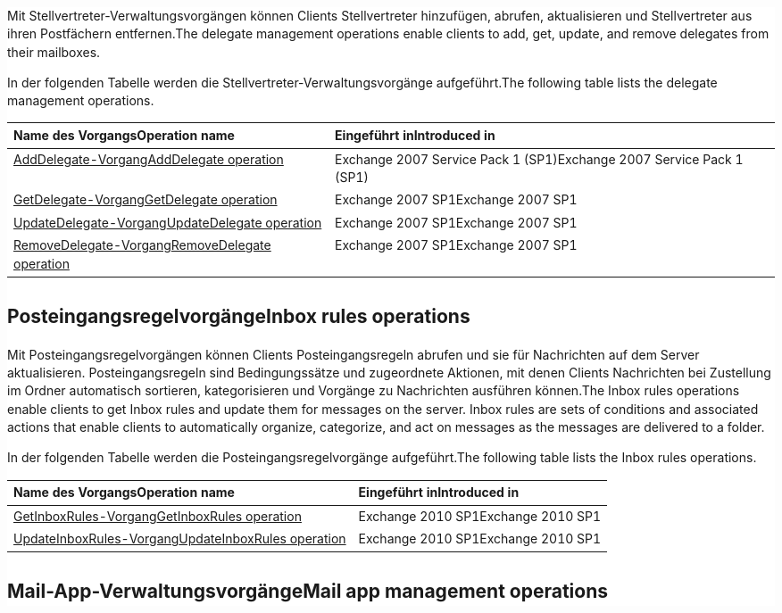 <span data-ttu-id="6e13b-263">Mit Stellvertreter-Verwaltungsvorgängen können Clients Stellvertreter hinzufügen, abrufen, aktualisieren und Stellvertreter aus ihren Postfächern entfernen.</span><span class="sxs-lookup"><span data-stu-id="6e13b-263">The delegate management operations enable clients to add, get, update, and remove delegates from their mailboxes.</span></span> 
  
<span data-ttu-id="6e13b-264">In der folgenden Tabelle werden die Stellvertreter-Verwaltungsvorgänge aufgeführt.</span><span class="sxs-lookup"><span data-stu-id="6e13b-264">The following table lists the delegate management operations.</span></span>
  
|<span data-ttu-id="6e13b-265">**Name des Vorgangs**</span><span class="sxs-lookup"><span data-stu-id="6e13b-265">**Operation name**</span></span>|<span data-ttu-id="6e13b-266">**Eingeführt in**</span><span class="sxs-lookup"><span data-stu-id="6e13b-266">**Introduced in**</span></span>|
|:-----|:-----|
|[<span data-ttu-id="6e13b-267">AddDelegate-Vorgang</span><span class="sxs-lookup"><span data-stu-id="6e13b-267">AddDelegate operation</span></span>](adddelegate-operation.md) <br/> |<span data-ttu-id="6e13b-268">Exchange 2007 Service Pack 1 (SP1)</span><span class="sxs-lookup"><span data-stu-id="6e13b-268">Exchange 2007 Service Pack 1 (SP1)</span></span>  <br/> |
|[<span data-ttu-id="6e13b-269">GetDelegate-Vorgang</span><span class="sxs-lookup"><span data-stu-id="6e13b-269">GetDelegate operation</span></span>](getdelegate-operation.md) <br/> |<span data-ttu-id="6e13b-270">Exchange 2007 SP1</span><span class="sxs-lookup"><span data-stu-id="6e13b-270">Exchange 2007 SP1</span></span>  <br/> |
|[<span data-ttu-id="6e13b-271">UpdateDelegate-Vorgang</span><span class="sxs-lookup"><span data-stu-id="6e13b-271">UpdateDelegate operation</span></span>](updatedelegate-operation.md) <br/> |<span data-ttu-id="6e13b-272">Exchange 2007 SP1</span><span class="sxs-lookup"><span data-stu-id="6e13b-272">Exchange 2007 SP1</span></span>  <br/> |
|[<span data-ttu-id="6e13b-273">RemoveDelegate-Vorgang</span><span class="sxs-lookup"><span data-stu-id="6e13b-273">RemoveDelegate operation</span></span>](removedelegate-operation.md) <br/> |<span data-ttu-id="6e13b-274">Exchange 2007 SP1</span><span class="sxs-lookup"><span data-stu-id="6e13b-274">Exchange 2007 SP1</span></span>  <br/> |
   
## <a name="inbox-rules-operations"></a><span data-ttu-id="6e13b-275">Posteingangsregelvorgänge</span><span class="sxs-lookup"><span data-stu-id="6e13b-275">Inbox rules operations</span></span>
<span data-ttu-id="6e13b-276"><a name="bk_inbox_rules"> </a></span><span class="sxs-lookup"><span data-stu-id="6e13b-276"></span></span>

<span data-ttu-id="6e13b-p108">Mit Posteingangsregelvorgängen können Clients Posteingangsregeln abrufen und sie für Nachrichten auf dem Server aktualisieren. Posteingangsregeln sind Bedingungssätze und zugeordnete Aktionen, mit denen Clients Nachrichten bei Zustellung im Ordner automatisch sortieren, kategorisieren und Vorgänge zu Nachrichten ausführen können.</span><span class="sxs-lookup"><span data-stu-id="6e13b-p108">The Inbox rules operations enable clients to get Inbox rules and update them for messages on the server. Inbox rules are sets of conditions and associated actions that enable clients to automatically organize, categorize, and act on messages as the messages are delivered to a folder.</span></span> 
  
<span data-ttu-id="6e13b-279">In der folgenden Tabelle werden die Posteingangsregelvorgänge aufgeführt.</span><span class="sxs-lookup"><span data-stu-id="6e13b-279">The following table lists the Inbox rules operations.</span></span>
  
|<span data-ttu-id="6e13b-280">**Name des Vorgangs**</span><span class="sxs-lookup"><span data-stu-id="6e13b-280">**Operation name**</span></span>|<span data-ttu-id="6e13b-281">**Eingeführt in**</span><span class="sxs-lookup"><span data-stu-id="6e13b-281">**Introduced in**</span></span>|
|:-----|:-----|
|[<span data-ttu-id="6e13b-282">GetInboxRules-Vorgang</span><span class="sxs-lookup"><span data-stu-id="6e13b-282">GetInboxRules operation</span></span>](getinboxrules-operation.md) <br/> |<span data-ttu-id="6e13b-283">Exchange 2010 SP1</span><span class="sxs-lookup"><span data-stu-id="6e13b-283">Exchange 2010 SP1</span></span>  <br/> |
|[<span data-ttu-id="6e13b-284">UpdateInboxRules-Vorgang</span><span class="sxs-lookup"><span data-stu-id="6e13b-284">UpdateInboxRules operation</span></span>](updateinboxrules-operation.md) <br/> |<span data-ttu-id="6e13b-285">Exchange 2010 SP1</span><span class="sxs-lookup"><span data-stu-id="6e13b-285">Exchange 2010 SP1</span></span>  <br/> |
   
## <a name="mail-app-management-operations"></a><span data-ttu-id="6e13b-286">Mail-App-Verwaltungsvorgänge</span><span class="sxs-lookup"><span data-stu-id="6e13b-286">Mail app management operations</span></span>
<span data-ttu-id="6e13b-287"><a name="bk_mail_apps"> </a></span><span class="sxs-lookup"><span data-stu-id="6e13b-287"></span></span>
